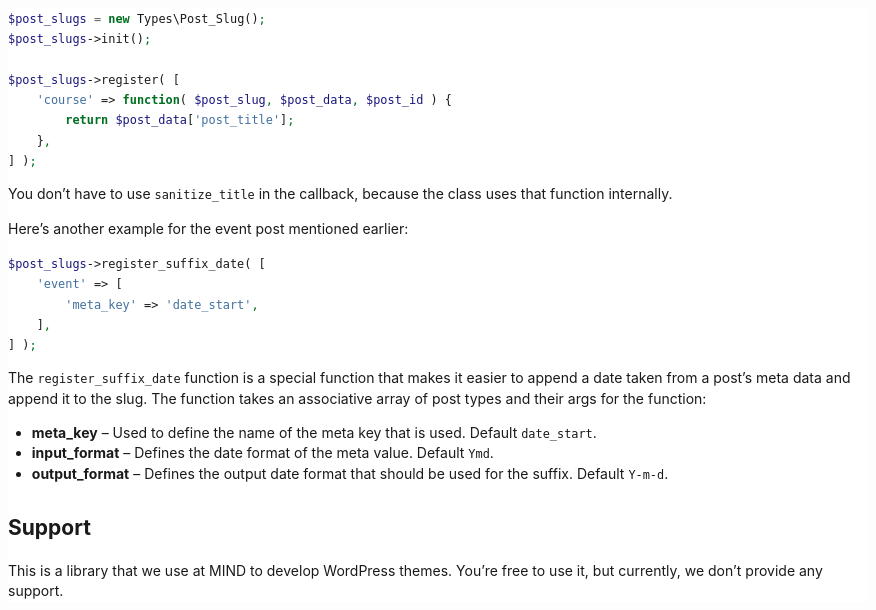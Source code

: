 ```php
$post_slugs = new Types\Post_Slug();
$post_slugs->init();

$post_slugs->register( [
    'course' => function( $post_slug, $post_data, $post_id ) {
        return $post_data['post_title'];
    },
] );
```

You don’t have to use `sanitize_title` in the callback, because the class uses that function internally.

Here’s another example for the event post mentioned earlier:

```php
$post_slugs->register_suffix_date( [
    'event' => [
        'meta_key' => 'date_start',
    ],
] );
```

The `register_suffix_date` function is a special function that makes it easier to append a date taken from a post’s meta data and append it to the slug. The function takes an associative array of post types and their args for the function:

- **meta_key** – Used to define the name of the meta key that is used. Default `date_start`.
- **input_format** – Defines the date format of the meta value. Default `Ymd`.
- **output_format** – Defines the output date format that should be used for the suffix. Default `Y-m-d`.

## Support

This is a library that we use at MIND to develop WordPress themes. You’re free to use it, but currently, we don’t provide any support.
